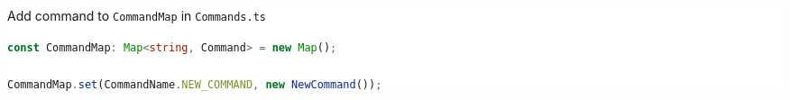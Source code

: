 Add command to `CommandMap` in `Commands.ts`

```typescript
const CommandMap: Map<string, Command> = new Map();

CommandMap.set(CommandName.NEW_COMMAND, new NewCommand());
```
